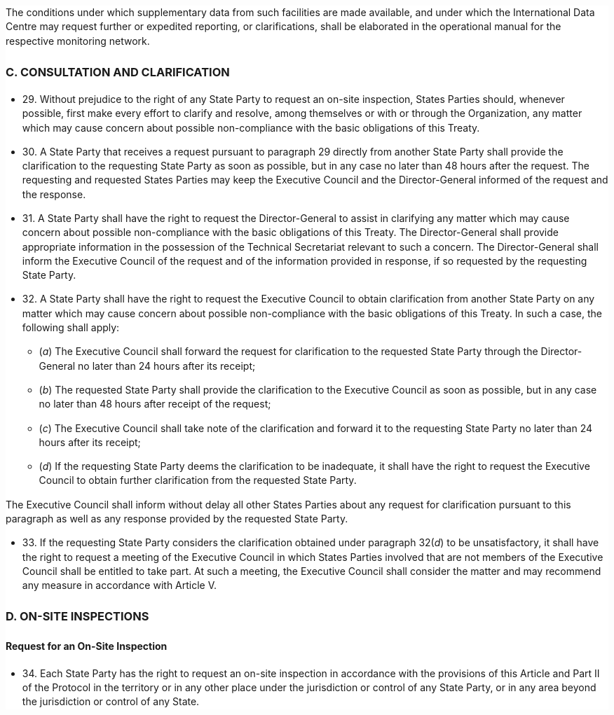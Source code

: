 The conditions under which supplementary data from such facilities are made available, and under which the International Data Centre may request further or expedited reporting, or clarifications, shall be elaborated in the operational manual for the respective monitoring network.

### C. CONSULTATION AND CLARIFICATION

  * 29. Without prejudice to the right of any State Party to request an on-site inspection, States Parties should, whenever possible, first make every effort to clarify and resolve, among themselves or with or through the Organization, any matter which may cause concern about possible non-compliance with the basic obligations of this Treaty.

  * 30. A State Party that receives a request pursuant to paragraph 29 directly from another State Party shall provide the clarification to the requesting State Party as soon as possible, but in any case no later than 48 hours after the request. The requesting and requested States Parties may keep the Executive Council and the Director-General informed of the request and the response.

  * 31. A State Party shall have the right to request the Director-General to assist in clarifying any matter which may cause concern about possible non-compliance with the basic obligations of this Treaty. The Director-General shall provide appropriate information in the possession of the Technical Secretariat relevant to such a concern. The Director-General shall inform the Executive Council of the request and of the information provided in response, if so requested by the requesting State Party.

  * 32. A State Party shall have the right to request the Executive Council to obtain clarification from another State Party on any matter which may cause concern about possible non-compliance with the basic obligations of this Treaty. In such a case, the following shall apply:

    * (_a_) The Executive Council shall forward the request for clarification to the requested State Party through the Director-General no later than 24 hours after its receipt;

    * (_b_) The requested State Party shall provide the clarification to the Executive Council as soon as possible, but in any case no later than 48 hours after receipt of the request;

    * (_c_) The Executive Council shall take note of the clarification and forward it to the requesting State Party no later than 24 hours after its receipt;

    * (_d_) If the requesting State Party deems the clarification to be inadequate, it shall have the right to request the Executive Council to obtain further clarification from the requested State Party.

The Executive Council shall inform without delay all other States Parties about any request for clarification pursuant to this paragraph as well as any response provided by the requested State Party.

  * 33. If the requesting State Party considers the clarification obtained under paragraph 32(_d_) to be unsatisfactory, it shall have the right to request a meeting of the Executive Council in which States Parties involved that are not members of the Executive Council shall be entitled to take part. At such a meeting, the Executive Council shall consider the matter and may recommend any measure in accordance with Article V.

### D. ON-SITE INSPECTIONS

#### Request for an On-Site Inspection

  * 34. Each State Party has the right to request an on-site inspection in accordance with the provisions of this Article and Part II of the Protocol in the territory or in any other place under the jurisdiction or control of any State Party, or in any area beyond the jurisdiction or control of any State.
